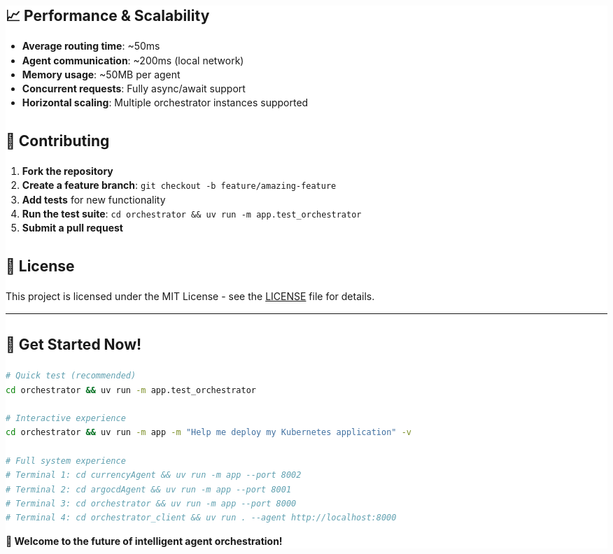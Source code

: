 ## 📈 Performance & Scalability

- **Average routing time**: ~50ms
- **Agent communication**: ~200ms (local network)
- **Memory usage**: ~50MB per agent
- **Concurrent requests**: Fully async/await support
- **Horizontal scaling**: Multiple orchestrator instances supported

## 🤝 Contributing

1. **Fork the repository**
2. **Create a feature branch**: `git checkout -b feature/amazing-feature`
3. **Add tests** for new functionality
4. **Run the test suite**: `cd orchestrator && uv run -m app.test_orchestrator`
5. **Submit a pull request**

## 📄 License

This project is licensed under the MIT License - see the [LICENSE](LICENSE) file for details.

---

## 🎉 Get Started Now!

```bash
# Quick test (recommended)
cd orchestrator && uv run -m app.test_orchestrator

# Interactive experience
cd orchestrator && uv run -m app -m "Help me deploy my Kubernetes application" -v

# Full system experience
# Terminal 1: cd currencyAgent && uv run -m app --port 8002
# Terminal 2: cd argocdAgent && uv run -m app --port 8001
# Terminal 3: cd orchestrator && uv run -m app --port 8000
# Terminal 4: cd orchestrator_client && uv run . --agent http://localhost:8000
```

**🚀 Welcome to the future of intelligent agent orchestration!**